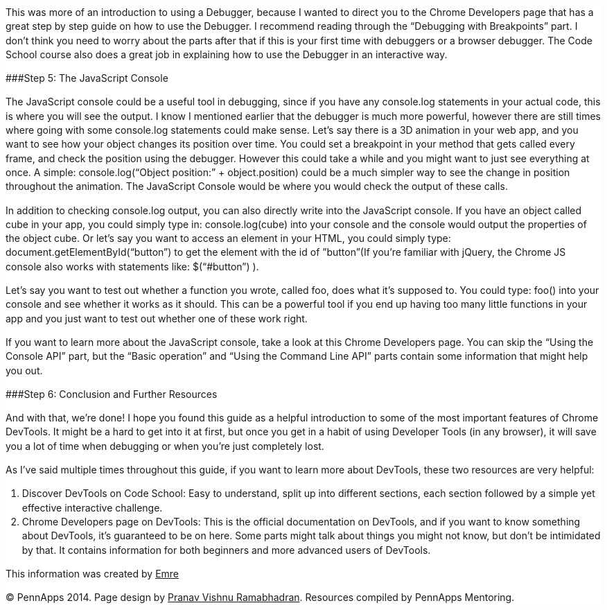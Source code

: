 This was more of an introduction to using a Debugger, because I wanted to direct you to the Chrome Developers page that has a great step by step guide on how to use the Debugger. I recommend reading through the “Debugging with Breakpoints” part. I don’t think you need to worry about the parts after that if this is your first time with debuggers or a browser debugger. The Code School course also does a great job in explaining how to use the Debugger in an interactive way. 


###Step 5: The JavaScript Console

The JavaScript console could be a useful tool in debugging, since if you have any console.log statements in your actual code, this is where you will see the output. I know I mentioned earlier that the debugger is much more powerful, however there are still times where going with some console.log statements could make sense. Let’s say there is a 3D animation in your web app, and you want to see how your object changes its position over time. You could set a breakpoint in your method that gets called every frame, and check the position using the debugger. However this could take a while and you might want to just see everything at once. A simple: console.log(“Object position:” + object.position) could be a much simpler way to see the change in position throughout the animation. The JavaScript Console would be where you would check the output of these calls. 

In addition to checking console.log output, you can also directly write into the JavaScript console. If you have an object called cube in your app, you could simply type in: console.log(cube) into your console and the console would output the properties of the object cube. Or let’s say you want to access an element in your HTML, you could simply type: document.getElementById(“button”) to get the element with the id of ”button”(If you’re familiar with jQuery, the Chrome JS console also works with statements like: $(“#button”) ).

Let’s say you want to test out whether a function you wrote, called foo, does what it’s supposed to. You could type: foo() into your console and see whether it works as it should. This can be a powerful tool if you end up having too many little functions in your app and you just want to test out whether one of these work right.

If you want to learn more about the JavaScript console, take a look at this Chrome Developers page. You can skip the “Using the Console API” part, but the “Basic operation” and “Using the Command Line API” parts contain some information that might help you out. 

###Step 6: Conclusion and Further Resources

And with that, we’re done! I hope you found this guide as a helpful introduction to some of the most important features of Chrome DevTools. It might be a hard to get into it at first, but once you get in a habit of using Developer Tools (in any browser), it will save you a lot of time when debugging or when you’re just completely lost.

As I’ve said multiple times throughout this guide, if you want to learn more about DevTools, these two resources are very helpful:
1) Discover DevTools on Code School: Easy to understand, split up into different sections, each section followed by a simple yet effective interactive challenge.
2) Chrome Developers page on DevTools: This is the official documentation on DevTools, and if you want to know something about DevTools, it’s guaranteed to be on here. Some parts might talk about things you might not know, but don’t be intimidated by that. It contains information for both beginners and more advanced users of DevTools.

This information was created by [Emre](http://emretanirgan.com)

<div class="footer"><p>&copy; PennApps 2014. Page design by <a href="http://pvrnav.com">Pranav Vishnu Ramabhadran</a>. Resources compiled by PennApps Mentoring.</div>
